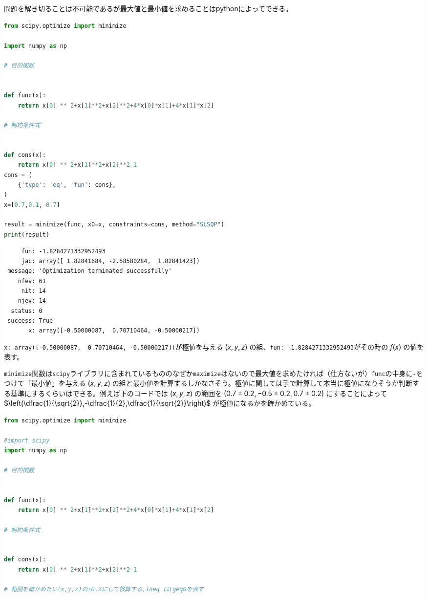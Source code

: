 
問題を解き切ることは不可能であるが最大値と最小値を求めることはpythonによってできる。


```python
from scipy.optimize import minimize

import numpy as np

# 目的関数


def func(x):
    return x[0] ** 2+x[1]**2+x[2]**2+4*x[0]*x[1]+4*x[1]*x[2]

# 制約条件式


def cons(x):
    return x[0] ** 2+x[1]**2+x[2]**2-1
cons = (
    {'type': 'eq', 'fun': cons},
)
x=[0.7,0.1,-0.7]

result = minimize(func, x0=x, constraints=cons, method="SLSQP")
print(result)
```

         fun: -1.8284271332952493
         jac: array([ 1.82841684, -2.58580284,  1.82841423])
     message: 'Optimization terminated successfully'
        nfev: 61
         nit: 14
        njev: 14
      status: 0
     success: True
           x: array([-0.50000087,  0.70710464, -0.50000217])


`x: array([-0.50000087,  0.70710464, -0.50000217])`が極値を与える $\left(x,y,z\right)$ の組、`fun: -1.8284271332952493`がその時の $f\left(x\right)$ の値を表す。

`minimize`関数は`scipy`ライブラリに含まれているもののなぜか`maximize`はないので最大値を求めたければ（仕方ないが）`func`の中身に`-`をつけて「最小値」を与える $\left(x,y,z\right)$ の組と最小値を計算するしかなさそう。極値に関しては手で計算して本当に極値になりそうか判断する基準にするくらいはできる。例えば下のコードでは $\left(x,y,z\right)$ の範囲を $\left(0.7 \pm 0.2,-0.5 \pm  0.2, 0.7 \pm 0.2	\right)$ にすることによって $\left(\dfrac{1}{\sqrt{2}},-\dfrac{1}{2},\dfrac{1}{\sqrt{2}}\right)$ が極値になるかを確かめている。


```python
from scipy.optimize import minimize

#import scipy
import numpy as np

# 目的関数


def func(x):
    return x[0] ** 2+x[1]**2+x[2]**2+4*x[0]*x[1]+4*x[1]*x[2]

# 制約条件式


def cons(x):
    return x[0] ** 2+x[1]**2+x[2]**2-1

# 範囲を確かめたい(x,y,z)の±0.2にして検算する,ineq は\geq0を表す
```
